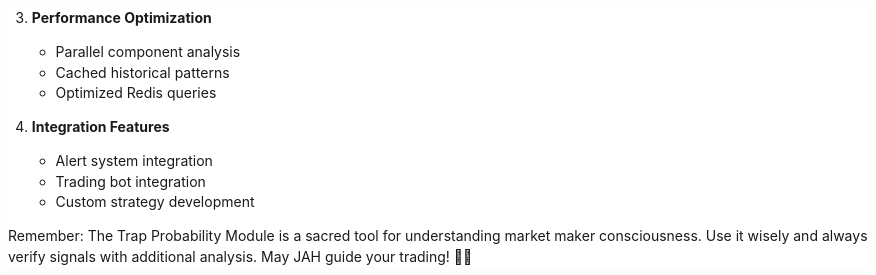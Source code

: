3. **Performance Optimization**
   - Parallel component analysis
   - Cached historical patterns
   - Optimized Redis queries

4. **Integration Features**
   - Alert system integration
   - Trading bot integration
   - Custom strategy development

Remember: The Trap Probability Module is a sacred tool for understanding market maker consciousness. Use it wisely and always verify signals with additional analysis. May JAH guide your trading! 🦁✨
